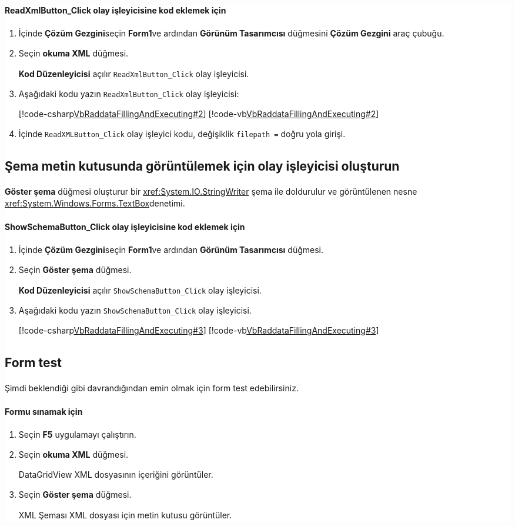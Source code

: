#### <a name="to-add-code-to-the-readxmlbuttonclick-event-handler"></a>ReadXmlButton_Click olay işleyicisine kod eklemek için  
  
1.  İçinde **Çözüm Gezgini**seçin **Form1**ve ardından **Görünüm Tasarımcısı** düğmesini **Çözüm Gezgini** araç çubuğu.  
  
2.  Seçin **okuma XML** düğmesi.  
  
     **Kod Düzenleyicisi** açılır `ReadXmlButton_Click` olay işleyicisi.  
  
3.  Aşağıdaki kodu yazın `ReadXmlButton_Click` olay işleyicisi:  
  
     [!code-csharp[VbRaddataFillingAndExecuting#2](../snippets/csharp/VS_Snippets_VBCSharp/VbRaddataFillingAndExecuting/CS/Form1.cs#2)]
     [!code-vb[VbRaddataFillingAndExecuting#2](../snippets/visualbasic/VS_Snippets_VBCSharp/VbRaddataFillingAndExecuting/VB/Form1.vb#2)]  
  
4.  İçinde `ReadXMLButton_Click` olay işleyici kodu, değişiklik `filepath =` doğru yola girişi.  
  
## <a name="create-the-event-handler-to-display-the-schema-in-the-textbox"></a>Şema metin kutusunda görüntülemek için olay işleyicisi oluşturun  
 **Göster şema** düğmesi oluşturur bir <xref:System.IO.StringWriter> şema ile doldurulur ve görüntülenen nesne <xref:System.Windows.Forms.TextBox>denetimi.  
  
#### <a name="to-add-code-to-the-showschemabuttonclick-event-handler"></a>ShowSchemaButton_Click olay işleyicisine kod eklemek için  
  
1.  İçinde **Çözüm Gezgini**seçin **Form1**ve ardından **Görünüm Tasarımcısı** düğmesi.  
  
2.  Seçin **Göster şema** düğmesi.  
  
     **Kod Düzenleyicisi** açılır `ShowSchemaButton_Click` olay işleyicisi.  
  
3.  Aşağıdaki kodu yazın `ShowSchemaButton_Click` olay işleyicisi.  
  
     [!code-csharp[VbRaddataFillingAndExecuting#3](../snippets/csharp/VS_Snippets_VBCSharp/VbRaddataFillingAndExecuting/CS/Form1.cs#3)]
     [!code-vb[VbRaddataFillingAndExecuting#3](../snippets/visualbasic/VS_Snippets_VBCSharp/VbRaddataFillingAndExecuting/VB/Form1.vb#3)]  
  
## <a name="test-the-form"></a>Form test  
 Şimdi beklendiği gibi davrandığından emin olmak için form test edebilirsiniz.  
  
#### <a name="to-test-the-form"></a>Formu sınamak için  
  
1.  Seçin **F5** uygulamayı çalıştırın.  
  
2.  Seçin **okuma XML** düğmesi.  
  
     DataGridView XML dosyasının içeriğini görüntüler.  
  
3.  Seçin **Göster şema** düğmesi.  
  
     XML Şeması XML dosyası için metin kutusu görüntüler.  
  